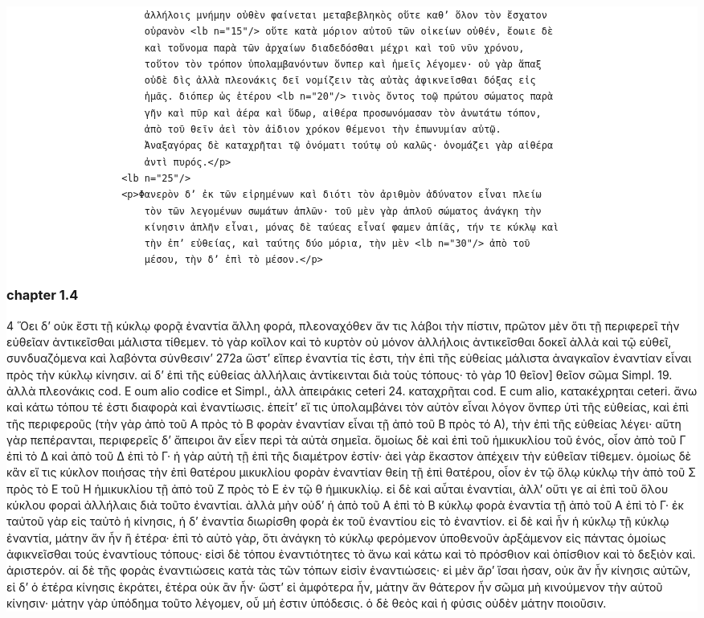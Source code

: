                             ἀλλήλοις μνήμην οὐθὲν φαίνεται μεταβεβληκὸς οὕτε καθʼ ὅλον τὸν ἔσχατον
                            οὐρανὸν <lb n="15"/> οὕτε κατὰ μόριον αὐτοῦ τῶν οἰκείων οὐθέν, ἔοωιε δὲ
                            καὶ τοὔνομα παρὰ τῶν ἀρχαίων διαδεδόσθαι μέχρι καὶ τοῦ νῦν χρόνου,
                            τοὕτον τὸν τρόπον ὑπολαμβανόντων ὅνπερ καὶ ἡμεῖς λέγομεν· οὐ γὰρ ἅπαξ
                            οὐδὲ δὶς ἀλλὰ πλεονάκις δεῖ νομίζειν τὰς αὐτὰς ἀφικνεῖσθαι δόξας εἰς
                            ἡμᾶς. διόπερ ὡς ἑτέρου <lb n="20"/> τινὸς ὄντος τοῷ πρώτου σώματος παρὰ
                            γῆν καὶ πῦρ καὶ ἀέρα καὶ ὕδωρ, αἰθέρα προσωνόμασαν τὸν ἀνωτάτω τόπον,
                            ἀπὸ τοῦ θεῖν ἀεὶ τὸν ἀiδιον χρόκον θέμενοι τὴν ἐπωνυμίαν αὐτῷ.
                            Ἀναξαγόρας δὲ καταχρῆται τῷ ὀνόματι τούτῳ οὐ καλῶς· ὀνομάζει γὰρ αἰθέρα
                            ἀντὶ πυρός.</p>
                        <lb n="25"/>
                        <p>Φανερὸν δʼ ἐκ τῶν εἰρημένων καὶ διότι τὸν ἀριθμὸν ἀδύνατον εἶναι πλείω
                            τὸν τῶν λεγομένων σωμάτων ἁπλῶν· τοῦ μὲν γὰρ ἁπλοῦ σώματος ἀνάγκη τὴν
                            κίνησιν ἀπλῆν εἶναι, μόνας δὲ ταύεας εἶναί φαμεν ἁπίᾶς, τήν τε κύκλῳ καὶ
                            τὴν ἐπʼ εὐθείας, καὶ ταύτης δύο μόρια, τὴν μὲν <lb n="30"/> ἀπὸ τοῦ
                            μέσου, τὴν δʼ ἐπὶ τὸ μέσον.</p>

### chapter 1.4

<p>4 Ὅει δʼ οὐκ ἔστι τῇ κύκλῳ φορᾷ ἐναντία ἄλλη φορά, πλεοναχόθεν ἄν τις
                            λάβοι τὴν πίστιν, πρῶτον μὲν ὅτι τῇ περιφερεῖ τὴν εὐθεῖαν ἀντικεῖσθαι
                            μάλιστα τίθεμεν. τὸ γὰρ κοῖλον καὶ τὸ κυρτὸν οὐ μόνον ἀλλήλοις
                            ἀντικεῖσθαι δοκεῖ <lb n="35"/> ἀλλὰ καὶ τῷ εὐθεῖ, συνδυαζόμενα καὶ
                            λαβόντα σύνθεσινʼ <note type="marginal">272a</note> ὥστʼ εἴπερ ἐναντία
                            τίς ἐστι, τὴν ἐπὶ τῆς εὐθείας μάλιστα ἀναγκαῖον ἐναντίαν εἶναι πρὸς τὴν
                            κύκλῳ κίνησιν. αἱ δʼ ἐπὶ τῆς εὐθείας ἀλλήλαις ἀντίκεινται διὰ τοὺς
                            τόπους· τὸ γὰρ <note type="footnote">10 θεῖον] θεῖον σῶμα Simpl. 19.
                                ἀλλὰ πλεονάκις cod. E oum alio codice et Simpl., ἀλλ ἀπειράκις
                                ceteri 24. καταχρῆται cod. Ε cum alio, κατακέχρηται ceteri.</note>
                            <pb n="8"/>
                            <lb n="5"/> ἄνω καὶ κάτω τόπου τέ ἐστι διαφορὰ καὶ ἐναντίωσις. ἐπείτ’ εἴ
                            τις ὑπολαμβάνει τὸν αὐτὸν εἶναι λόγον ὅνπερ ὑτὶ τῆς εὐθείας, καὶ ἐπὶ τῆς
                            περιφεροῦς (τὴν γὰρ ἀπὸ τοῦ Α πρὸς τὸ Β φορὰν ἐναντίαν εἶναι τῇ ἀπὸ τοῦ
                            Β πρὸς τό Α), τὴν ἐπὶ τῆς εὐθείας λέγει· αὕτη γὰρ πεπέρανται, περιφερεῖς
                                <lb n="10"/> δʼ ἄπειροι ἂν εἶεν περὶ τὰ αὐτὰ σημεῖα. ὅμοίως δὲ καὶ
                            ἐπὶ τοῦ ἡμικυκλίου τοῦ ἑνός, οἷον ἀπὸ τοῦ Γ ἐπὶ τὸ Δ καὶ ἀπὸ τοῦ Δ ἐπὶ
                            τὸ Γ· ἡ γὰρ αὐτὴ τῇ ἐπὶ τῆς διαμέτρον ἐστίν· ἀεὶ γὰρ ἕκαστον ἀπέχειν τὴν
                            εὐθεῖαν τίθεμεν. ὁμοίως δὲ κἂν εἴ τις κύκλον ποιήσας τὴν ἐπὶ θατέρου
                            μικυκλίου <lb n="15"/> φορὰν ἐναντίαν θείη τῇ ἐπὶ θατέρου, οἷον ἐν τῷ
                            ὅλῳ κύκλῳ τὴν ἀπὸ τοῦ Σ πρὸς τὸ E τοῦ H ἡμικυκλίου τῇ ἀπὸ τοῦ Ζ πρὸς τὸ
                            E ἐν τῷ θ ἡμικυκλίῳ. εἰ δὲ καὶ αὗται ἐναντίαι, ἀλλʼ οὔτι γε αἱ ἐπὶ τοῦ
                            ὅλου κύκλου φοραὶ ἀλλήλαις διὰ τοῦτο ἐναντίαι. ἀλλὰ μὴν οὐδʼ ἡ ἁπὸ τοῦ Α
                            ἐπὶ <lb n="20"/> τὸ Β κύκλῳ φορὰ ἐναντία τῇ ἀπὸ τοῦ Α ἐπὶ τὸ Γ· ἐκ
                            ταὐτοῦ γὰρ εἰς ταὐτὸ ἡ κίνησις, ἡ δʼ ἐναντία διωρίσθη φορὰ ἐκ τοῦ
                            ἐναντίου εἰς τὸ ἐναντίον. εἰ δὲ καὶ ἦν ἡ κύκλῳ τῇ κύκλῳ ἐναντία, μάτην
                            ἄν ἦν ἢ ἑτέρα· ἐπὶ τὸ αὐτὸ γὰρ, ὅτι ἀνάγκη τὸ κύκλῳ φερόμενον ὑποθενοῦν
                            ἀρξάμενον <lb n="25"/> εἰς πάντας ὁμοίως ἀφικνεῖσθαι τούς ἐναντίους
                            τόπους· εἰσὶ δὲ τόπου ἐναντιότητες τὸ ἄνω καὶ κάτω καὶ τὸ πρόσθιον καὶ
                            ὀπίσθιον καὶ τὸ δεξιὸν καὶ. ἀριστερόν. αἱ δὲ τῆς φορὰς ἐναντιώσεις κατὰ
                            τὰς τῶν τόπων εἰσὶν ἐναντιώσεις· εἰ μὲν ἄρʼ ἴσαι ἠσαν, οὐκ ἂν ἦν κίνησις
                            αὐτῶν, εἰ δʼ ὁ <lb n="30"/> ἑτέρα κίνησις ἐκράτει, ἑτέρα οὐκ ἂν ἦν· ὥστʼ
                            εἰ ἀμφότερα ἦν, μάτην ἄν θάτερον ἦν σῶμα μὴ κινούμενον τὴν αὑτοῦ
                            κίνησιν· μάτην γὰρ ὑπόδημα τοῦτο λέγομεν, οὖ μή ἐστιν ὑπόδεσις. ὁ δὲ
                            θεὸς καὶ ἡ φύσις οὐδὲν μάτην ποιοῦσιν.</p>
